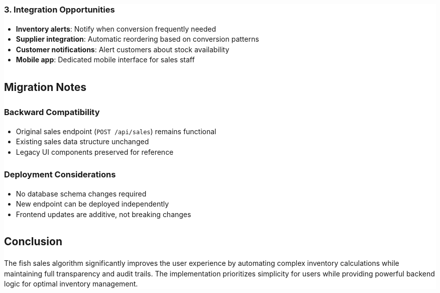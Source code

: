 ### 3. Integration Opportunities
- **Inventory alerts**: Notify when conversion frequently needed
- **Supplier integration**: Automatic reordering based on conversion patterns
- **Customer notifications**: Alert customers about stock availability
- **Mobile app**: Dedicated mobile interface for sales staff

## Migration Notes

### Backward Compatibility
- Original sales endpoint (`POST /api/sales`) remains functional
- Existing sales data structure unchanged
- Legacy UI components preserved for reference

### Deployment Considerations
- No database schema changes required
- New endpoint can be deployed independently
- Frontend updates are additive, not breaking changes

## Conclusion

The fish sales algorithm significantly improves the user experience by automating complex inventory calculations while maintaining full transparency and audit trails. The implementation prioritizes simplicity for users while providing powerful backend logic for optimal inventory management.
